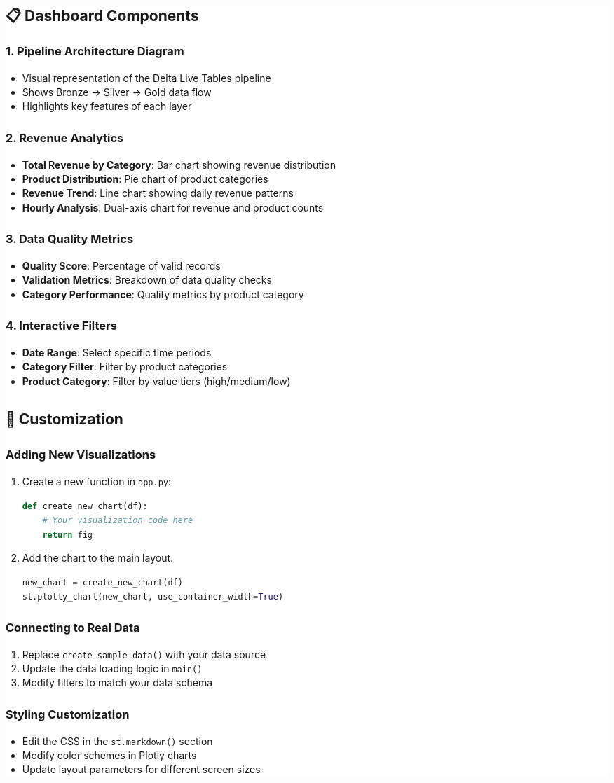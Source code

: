 ## 📋 Dashboard Components

### 1. Pipeline Architecture Diagram
- Visual representation of the Delta Live Tables pipeline
- Shows Bronze → Silver → Gold data flow
- Highlights key features of each layer

### 2. Revenue Analytics
- **Total Revenue by Category**: Bar chart showing revenue distribution
- **Product Distribution**: Pie chart of product categories
- **Revenue Trend**: Line chart showing daily revenue patterns
- **Hourly Analysis**: Dual-axis chart for revenue and product counts

### 3. Data Quality Metrics
- **Quality Score**: Percentage of valid records
- **Validation Metrics**: Breakdown of data quality checks
- **Category Performance**: Quality metrics by product category

### 4. Interactive Filters
- **Date Range**: Select specific time periods
- **Category Filter**: Filter by product categories
- **Product Category**: Filter by value tiers (high/medium/low)

## 🔧 Customization

### Adding New Visualizations
1. Create a new function in `app.py`:
   ```python
   def create_new_chart(df):
       # Your visualization code here
       return fig
   ```

2. Add the chart to the main layout:
   ```python
   new_chart = create_new_chart(df)
   st.plotly_chart(new_chart, use_container_width=True)
   ```

### Connecting to Real Data
1. Replace `create_sample_data()` with your data source
2. Update the data loading logic in `main()`
3. Modify filters to match your data schema

### Styling Customization
- Edit the CSS in the `st.markdown()` section
- Modify color schemes in Plotly charts
- Update layout parameters for different screen sizes
